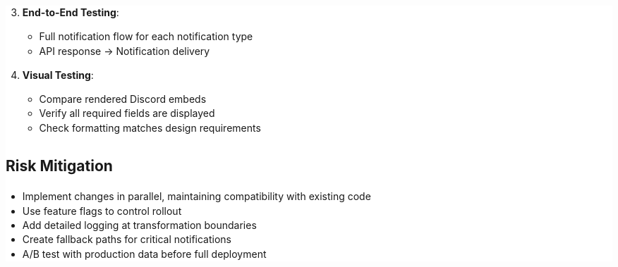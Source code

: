 3. **End-to-End Testing**:

   - Full notification flow for each notification type
   - API response → Notification delivery

4. **Visual Testing**:
   - Compare rendered Discord embeds
   - Verify all required fields are displayed
   - Check formatting matches design requirements

## Risk Mitigation

- Implement changes in parallel, maintaining compatibility with existing code
- Use feature flags to control rollout
- Add detailed logging at transformation boundaries
- Create fallback paths for critical notifications
- A/B test with production data before full deployment
